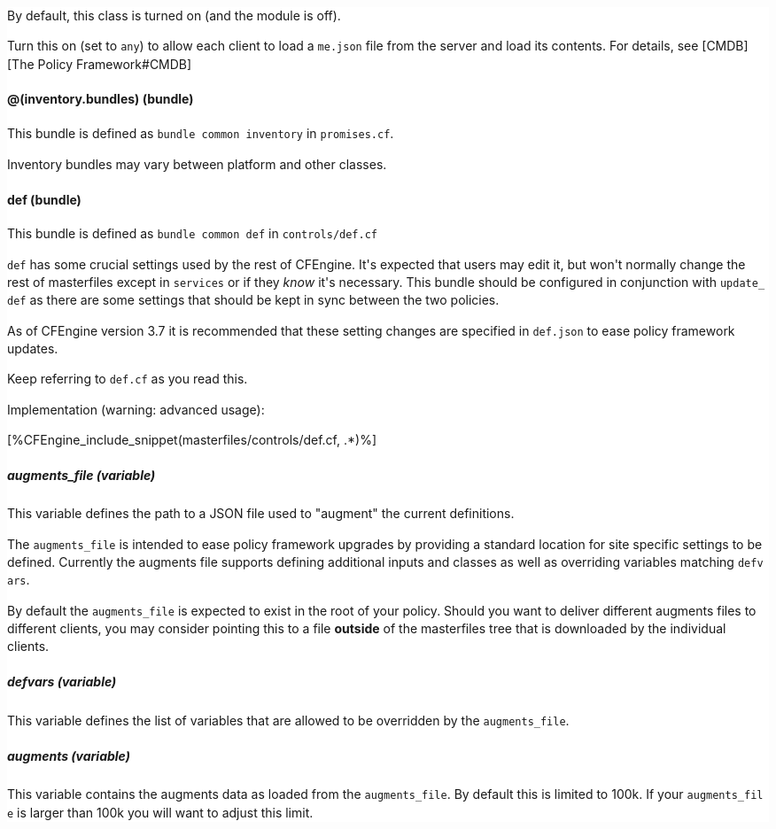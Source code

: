 By default, this class is turned on (and the module is off).

Turn this on (set to `any`) to allow each client to load a `me.json`
file from the server and load its contents. For details, see [CMDB][The Policy Framework#CMDB]

#### @(inventory.bundles) (bundle)

This bundle is defined as `bundle common inventory` in `promises.cf`.

Inventory bundles may vary between platform and other classes.

#### def (bundle)

This bundle is defined as `bundle common def` in `controls/def.cf`

`def` has some crucial settings used by the rest of CFEngine. It's
expected that users may edit it, but won't normally change the rest of
masterfiles except in `services` or if they *know* it's
necessary. This bundle should be configured in conjunction with
`update_def` as there are some settings that should be kept in sync
between the two policies.

As of CFEngine version 3.7 it is recommended that these setting
changes are specified in `def.json` to ease policy framework updates.

Keep referring to `def.cf` as you read this.

Implementation (warning: advanced usage):

[%CFEngine_include_snippet(masterfiles/controls/def.cf, .*)%]

##### augments_file (variable)

This variable defines the path to a JSON file used to "augment" the current definitions.

The `augments_file` is intended to ease policy framework upgrades by
providing a standard location for site specific settings to be
defined. Currently the augments file supports defining additional
inputs and classes as well as overriding variables matching `defvars`.

By default the `augments_file` is expected to exist in the root of
your policy. Should you want to deliver different augments files to
different clients, you may consider pointing this to a file
**outside** of the masterfiles tree that is downloaded by the
individual clients.

##### defvars (variable)

This variable defines the list of variables that are allowed to be
overridden by the `augments_file`.

##### augments (variable)

This variable contains the augments data as loaded from the
`augments_file`. By default this is limited to 100k. If your
`augments_file` is larger than 100k you will want to adjust this
limit.
